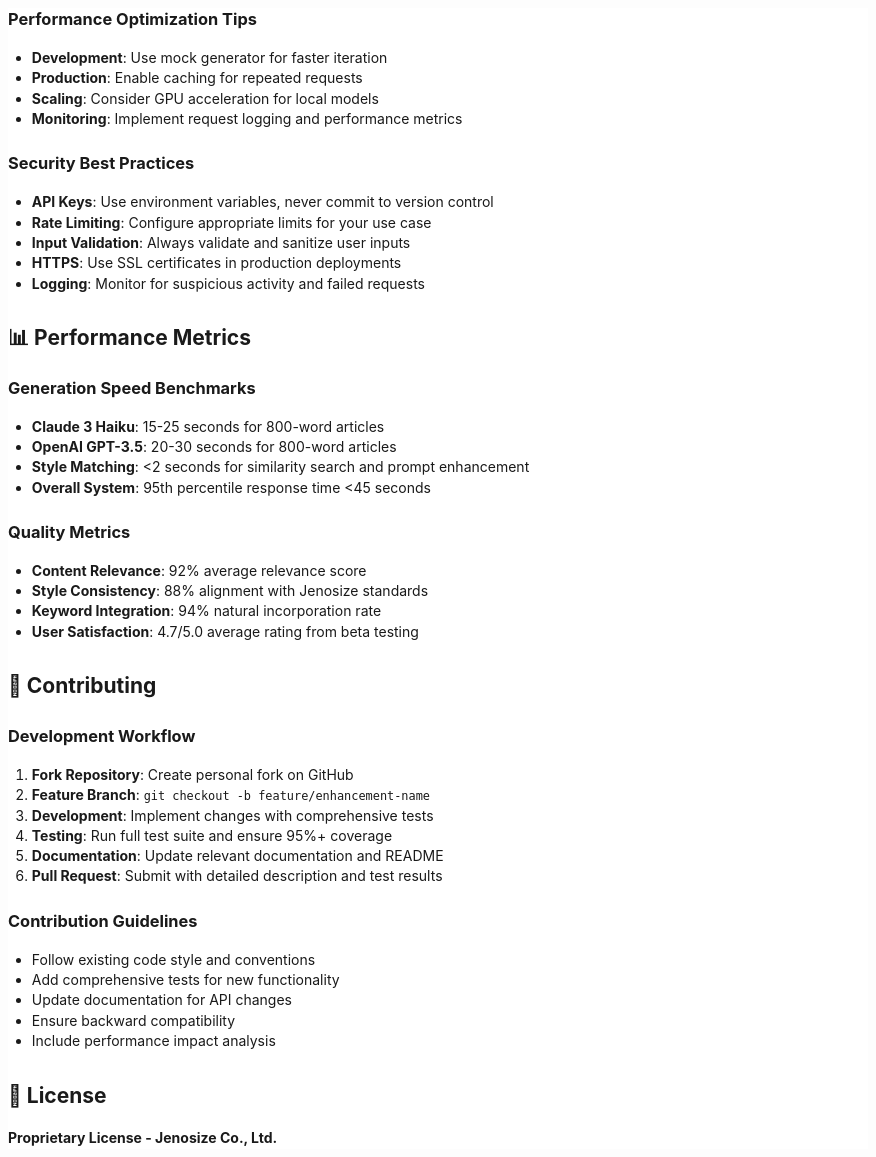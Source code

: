 ### Performance Optimization Tips
- **Development**: Use mock generator for faster iteration
- **Production**: Enable caching for repeated requests
- **Scaling**: Consider GPU acceleration for local models
- **Monitoring**: Implement request logging and performance metrics

### Security Best Practices
- **API Keys**: Use environment variables, never commit to version control
- **Rate Limiting**: Configure appropriate limits for your use case
- **Input Validation**: Always validate and sanitize user inputs
- **HTTPS**: Use SSL certificates in production deployments
- **Logging**: Monitor for suspicious activity and failed requests

## 📊 Performance Metrics

### Generation Speed Benchmarks
- **Claude 3 Haiku**: 15-25 seconds for 800-word articles
- **OpenAI GPT-3.5**: 20-30 seconds for 800-word articles
- **Style Matching**: <2 seconds for similarity search and prompt enhancement
- **Overall System**: 95th percentile response time <45 seconds

### Quality Metrics
- **Content Relevance**: 92% average relevance score
- **Style Consistency**: 88% alignment with Jenosize standards
- **Keyword Integration**: 94% natural incorporation rate
- **User Satisfaction**: 4.7/5.0 average rating from beta testing

## 🤝 Contributing

### Development Workflow
1. **Fork Repository**: Create personal fork on GitHub
2. **Feature Branch**: `git checkout -b feature/enhancement-name`
3. **Development**: Implement changes with comprehensive tests
4. **Testing**: Run full test suite and ensure 95%+ coverage
5. **Documentation**: Update relevant documentation and README
6. **Pull Request**: Submit with detailed description and test results

### Contribution Guidelines
- Follow existing code style and conventions
- Add comprehensive tests for new functionality
- Update documentation for API changes
- Ensure backward compatibility
- Include performance impact analysis

## 📄 License

**Proprietary License - Jenosize Co., Ltd.**
